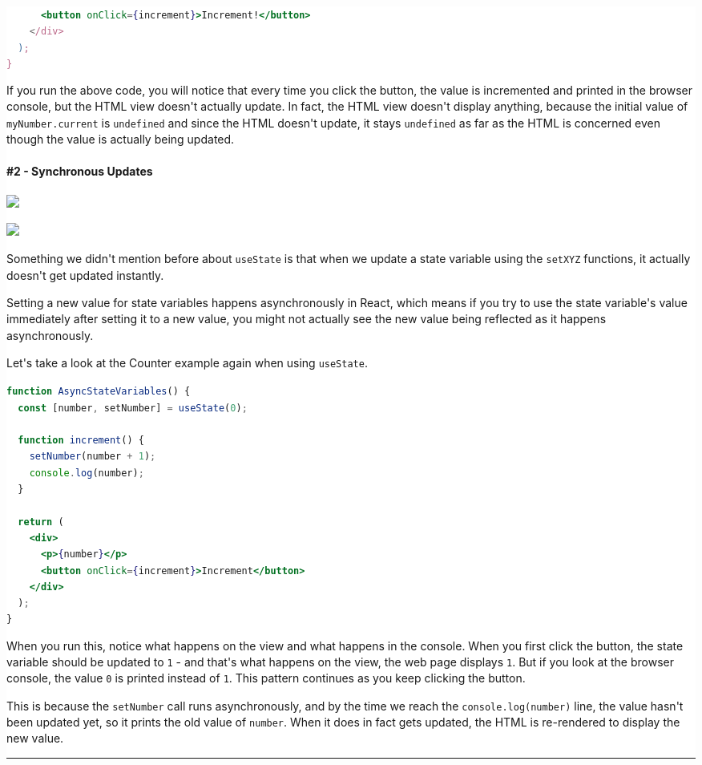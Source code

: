 ```jsx
      <button onClick={increment}>Increment!</button>
    </div>
  );
}
```

<CodeSandbox title="small-paper-9ecbfp" />

If you run the above code, you will notice that every time you click the button, the value is incremented and printed in the browser console, but the HTML view doesn't actually update. In fact, the HTML view doesn't display anything, because the initial value of `myNumber.current` is `undefined` and since the HTML doesn't update, it stays `undefined` as far as the HTML is concerned even though the value is actually being updated.

#### #2 - Synchronous Updates

![](https://i.imgur.com/QZk8FcK.jpg)

![](https://i.imgur.com/ujZNqIA.jpg)

Something we didn't mention before about `useState` is that when we update a state variable using the `setXYZ` functions, it actually doesn't get updated instantly.

Setting a new value for state variables happens asynchronously in React, which means if you try to use the state variable's value immediately after setting it to a new value, you might not actually see the new value being reflected as it happens asynchronously.

Let's take a look at the Counter example again when using `useState`.

```jsx
function AsyncStateVariables() {
  const [number, setNumber] = useState(0);

  function increment() {
    setNumber(number + 1);
    console.log(number);
  }

  return (
    <div>
      <p>{number}</p>
      <button onClick={increment}>Increment</button>
    </div>
  );
}
```

<CodeSandbox title="reverent-lichterman-k4n448" />

When you run this, notice what happens on the view and what happens in the console. When you first click the button, the state variable should be updated to `1` - and that's what happens on the view, the web page displays `1`. But if you look at the browser console, the value `0` is printed instead of `1`. This pattern continues as you keep clicking the button.

This is because the `setNumber` call runs asynchronously, and by the time we reach the `console.log(number)` line, the value hasn't been updated yet, so it prints the old value of `number`. When it does in fact gets updated, the HTML is re-rendered to display the new value.

---